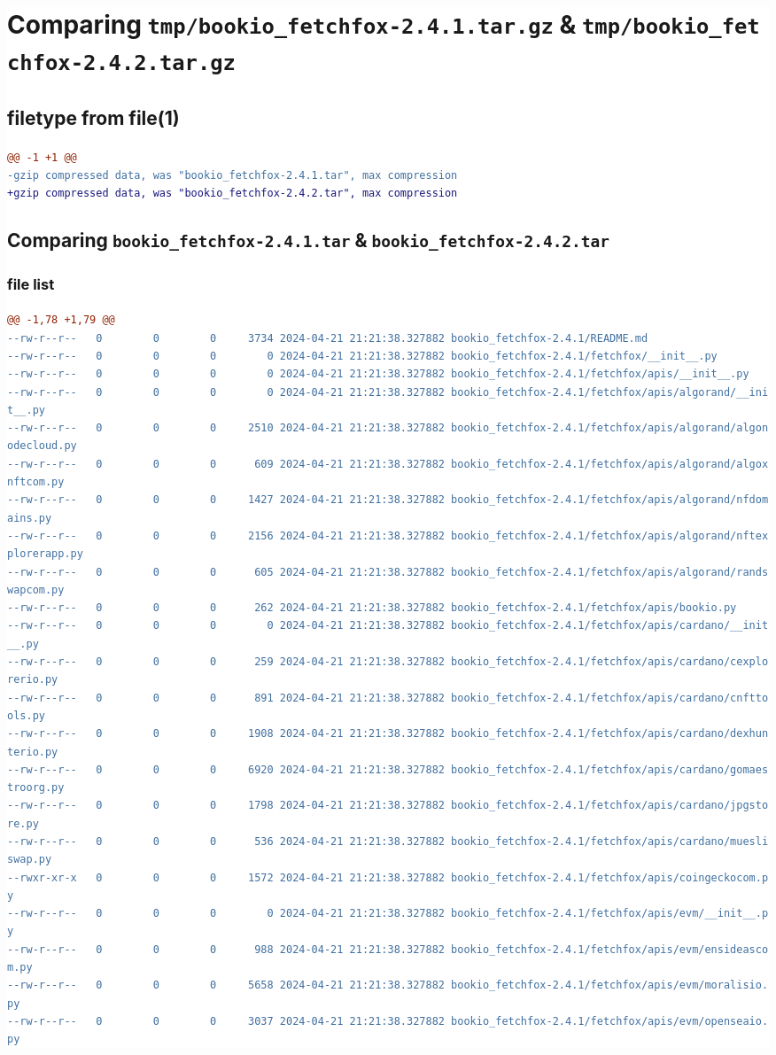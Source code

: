 # Comparing `tmp/bookio_fetchfox-2.4.1.tar.gz` & `tmp/bookio_fetchfox-2.4.2.tar.gz`

## filetype from file(1)

```diff
@@ -1 +1 @@
-gzip compressed data, was "bookio_fetchfox-2.4.1.tar", max compression
+gzip compressed data, was "bookio_fetchfox-2.4.2.tar", max compression
```

## Comparing `bookio_fetchfox-2.4.1.tar` & `bookio_fetchfox-2.4.2.tar`

### file list

```diff
@@ -1,78 +1,79 @@
--rw-r--r--   0        0        0     3734 2024-04-21 21:21:38.327882 bookio_fetchfox-2.4.1/README.md
--rw-r--r--   0        0        0        0 2024-04-21 21:21:38.327882 bookio_fetchfox-2.4.1/fetchfox/__init__.py
--rw-r--r--   0        0        0        0 2024-04-21 21:21:38.327882 bookio_fetchfox-2.4.1/fetchfox/apis/__init__.py
--rw-r--r--   0        0        0        0 2024-04-21 21:21:38.327882 bookio_fetchfox-2.4.1/fetchfox/apis/algorand/__init__.py
--rw-r--r--   0        0        0     2510 2024-04-21 21:21:38.327882 bookio_fetchfox-2.4.1/fetchfox/apis/algorand/algonodecloud.py
--rw-r--r--   0        0        0      609 2024-04-21 21:21:38.327882 bookio_fetchfox-2.4.1/fetchfox/apis/algorand/algoxnftcom.py
--rw-r--r--   0        0        0     1427 2024-04-21 21:21:38.327882 bookio_fetchfox-2.4.1/fetchfox/apis/algorand/nfdomains.py
--rw-r--r--   0        0        0     2156 2024-04-21 21:21:38.327882 bookio_fetchfox-2.4.1/fetchfox/apis/algorand/nftexplorerapp.py
--rw-r--r--   0        0        0      605 2024-04-21 21:21:38.327882 bookio_fetchfox-2.4.1/fetchfox/apis/algorand/randswapcom.py
--rw-r--r--   0        0        0      262 2024-04-21 21:21:38.327882 bookio_fetchfox-2.4.1/fetchfox/apis/bookio.py
--rw-r--r--   0        0        0        0 2024-04-21 21:21:38.327882 bookio_fetchfox-2.4.1/fetchfox/apis/cardano/__init__.py
--rw-r--r--   0        0        0      259 2024-04-21 21:21:38.327882 bookio_fetchfox-2.4.1/fetchfox/apis/cardano/cexplorerio.py
--rw-r--r--   0        0        0      891 2024-04-21 21:21:38.327882 bookio_fetchfox-2.4.1/fetchfox/apis/cardano/cnfttools.py
--rw-r--r--   0        0        0     1908 2024-04-21 21:21:38.327882 bookio_fetchfox-2.4.1/fetchfox/apis/cardano/dexhunterio.py
--rw-r--r--   0        0        0     6920 2024-04-21 21:21:38.327882 bookio_fetchfox-2.4.1/fetchfox/apis/cardano/gomaestroorg.py
--rw-r--r--   0        0        0     1798 2024-04-21 21:21:38.327882 bookio_fetchfox-2.4.1/fetchfox/apis/cardano/jpgstore.py
--rw-r--r--   0        0        0      536 2024-04-21 21:21:38.327882 bookio_fetchfox-2.4.1/fetchfox/apis/cardano/muesliswap.py
--rwxr-xr-x   0        0        0     1572 2024-04-21 21:21:38.327882 bookio_fetchfox-2.4.1/fetchfox/apis/coingeckocom.py
--rw-r--r--   0        0        0        0 2024-04-21 21:21:38.327882 bookio_fetchfox-2.4.1/fetchfox/apis/evm/__init__.py
--rw-r--r--   0        0        0      988 2024-04-21 21:21:38.327882 bookio_fetchfox-2.4.1/fetchfox/apis/evm/ensideascom.py
--rw-r--r--   0        0        0     5658 2024-04-21 21:21:38.327882 bookio_fetchfox-2.4.1/fetchfox/apis/evm/moralisio.py
--rw-r--r--   0        0        0     3037 2024-04-21 21:21:38.327882 bookio_fetchfox-2.4.1/fetchfox/apis/evm/openseaio.py
```